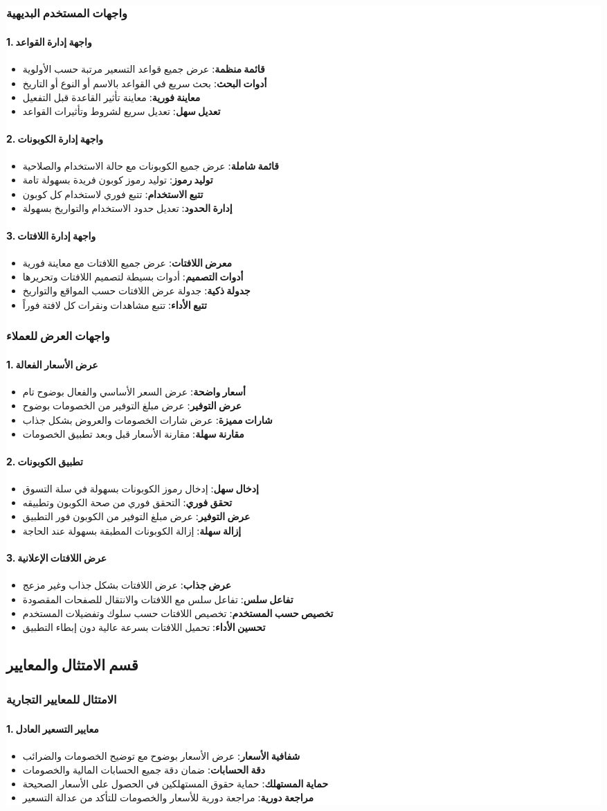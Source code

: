 ### واجهات المستخدم البديهية

#### 1. **واجهة إدارة القواعد**
- **قائمة منظمة**: عرض جميع قواعد التسعير مرتبة حسب الأولوية
- **أدوات البحث**: بحث سريع في القواعد بالاسم أو النوع أو التاريخ
- **معاينة فورية**: معاينة تأثير القاعدة قبل التفعيل
- **تعديل سهل**: تعديل سريع لشروط وتأثيرات القواعد

#### 2. **واجهة إدارة الكوبونات**
- **قائمة شاملة**: عرض جميع الكوبونات مع حالة الاستخدام والصلاحية
- **توليد رموز**: توليد رموز كوبون فريدة بسهولة تامة
- **تتبع الاستخدام**: تتبع فوري لاستخدام كل كوبون
- **إدارة الحدود**: تعديل حدود الاستخدام والتواريخ بسهولة

#### 3. **واجهة إدارة اللافتات**
- **معرض اللافتات**: عرض جميع اللافتات مع معاينة فورية
- **أدوات التصميم**: أدوات بسيطة لتصميم اللافتات وتحريرها
- **جدولة ذكية**: جدولة عرض اللافتات حسب المواقع والتواريخ
- **تتبع الأداء**: تتبع مشاهدات ونقرات كل لافتة فوراً

### واجهات العرض للعملاء

#### 1. **عرض الأسعار الفعالة**
- **أسعار واضحة**: عرض السعر الأساسي والفعال بوضوح تام
- **عرض التوفير**: عرض مبلغ التوفير من الخصومات بوضوح
- **شارات مميزة**: عرض شارات الخصومات والعروض بشكل جذاب
- **مقارنة سهلة**: مقارنة الأسعار قبل وبعد تطبيق الخصومات

#### 2. **تطبيق الكوبونات**
- **إدخال سهل**: إدخال رموز الكوبونات بسهولة في سلة التسوق
- **تحقق فوري**: التحقق فوري من صحة الكوبون وتطبيقه
- **عرض التوفير**: عرض مبلغ التوفير من الكوبون فور التطبيق
- **إزالة سهلة**: إزالة الكوبونات المطبقة بسهولة عند الحاجة

#### 3. **عرض اللافتات الإعلانية**
- **عرض جذاب**: عرض اللافتات بشكل جذاب وغير مزعج
- **تفاعل سلس**: تفاعل سلس مع اللافتات والانتقال للصفحات المقصودة
- **تخصيص حسب المستخدم**: تخصيص اللافتات حسب سلوك وتفضيلات المستخدم
- **تحسين الأداء**: تحميل اللافتات بسرعة عالية دون إبطاء التطبيق

## قسم الامتثال والمعايير

### الامتثال للمعايير التجارية

#### 1. **معايير التسعير العادل**
- **شفافية الأسعار**: عرض الأسعار بوضوح مع توضيح الخصومات والضرائب
- **دقة الحسابات**: ضمان دقة جميع الحسابات المالية والخصومات
- **حماية المستهلك**: حماية حقوق المستهلكين في الحصول على الأسعار الصحيحة
- **مراجعة دورية**: مراجعة دورية للأسعار والخصومات للتأكد من عدالة التسعير

